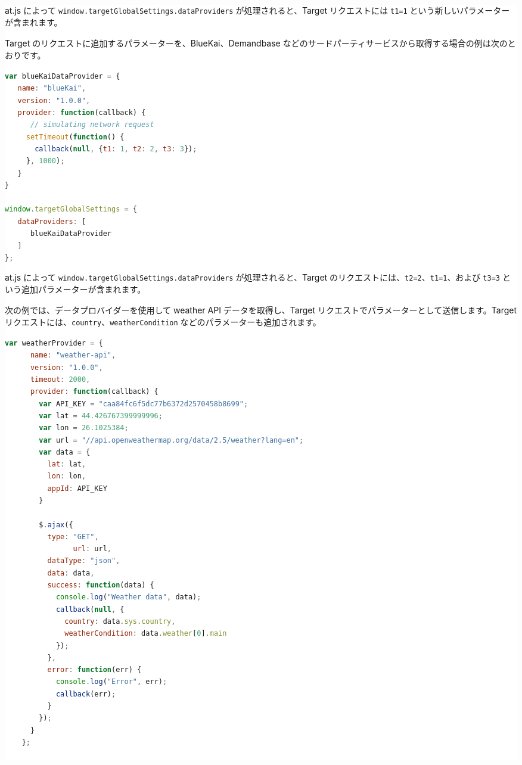 at.js によって `window.targetGlobalSettings.dataProviders` が処理されると、Target リクエストには `t1=1` という新しいパラメーターが含まれます。

Target のリクエストに追加するパラメーターを、BlueKai、Demandbase などのサードパーティサービスから取得する場合の例は次のとおりです。

```javascript
var blueKaiDataProvider = { 
   name: "blueKai", 
   version: "1.0.0", 
   provider: function(callback) { 
      // simulating network request 
     setTimeout(function() { 
       callback(null, {t1: 1, t2: 2, t3: 3}); 
     }, 1000); 
   } 
} 
  
window.targetGlobalSettings = { 
   dataProviders: [ 
      blueKaiDataProvider 
   ] 
};
```

at.js によって `window.targetGlobalSettings.dataProviders` が処理されると、Target のリクエストには、`t2=2`、`t1=1`、および `t3=3` という追加パラメーターが含まれます。

次の例では、データプロバイダーを使用して weather API データを取得し、Target リクエストでパラメーターとして送信します。Target リクエストには、`country`、`weatherCondition` などのパラメーターも追加されます。

```javascript
var weatherProvider = { 
      name: "weather-api", 
      version: "1.0.0", 
      timeout: 2000, 
      provider: function(callback) { 
        var API_KEY = "caa84fc6f5dc77b6372d2570458b8699"; 
        var lat = 44.426767399999996; 
        var lon = 26.1025384; 
        var url = "//api.openweathermap.org/data/2.5/weather?lang=en"; 
        var data = { 
          lat: lat, 
          lon: lon, 
          appId: API_KEY 
        } 
 
        $.ajax({ 
          type: "GET", 
                url: url, 
          dataType: "json", 
          data: data, 
          success: function(data) { 
            console.log("Weather data", data); 
            callback(null, { 
              country: data.sys.country, 
              weatherCondition: data.weather[0].main 
            }); 
          }, 
          error: function(err) { 
            console.log("Error", err); 
            callback(err); 
          } 
        });         
      } 
    }; 
 
```